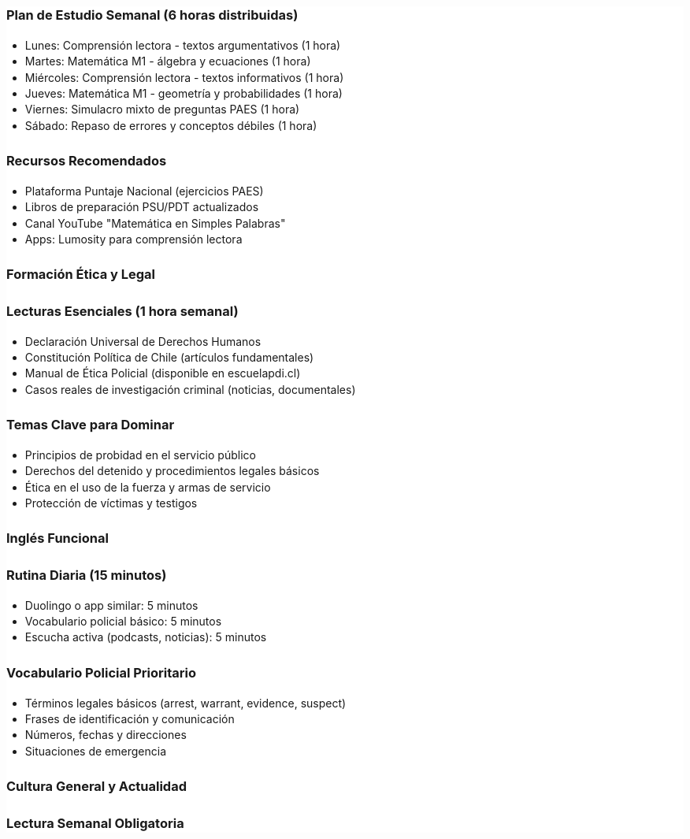 ### Plan de Estudio Semanal (6 horas distribuidas)

- Lunes: Comprensión lectora - textos argumentativos (1 hora)
- Martes: Matemática M1 - álgebra y ecuaciones (1 hora)
- Miércoles: Comprensión lectora - textos informativos (1 hora)
- Jueves: Matemática M1 - geometría y probabilidades (1 hora)
- Viernes: Simulacro mixto de preguntas PAES (1 hora)
- Sábado: Repaso de errores y conceptos débiles (1 hora)

### Recursos Recomendados

- Plataforma Puntaje Nacional (ejercicios PAES)
- Libros de preparación PSU/PDT actualizados
- Canal YouTube "Matemática en Simples Palabras"
- Apps: Lumosity para comprensión lectora

### Formación Ética y Legal

### Lecturas Esenciales (1 hora semanal)

- Declaración Universal de Derechos Humanos
- Constitución Política de Chile (artículos fundamentales)
- Manual de Ética Policial (disponible en escuelapdi.cl)
- Casos reales de investigación criminal (noticias, documentales)

### Temas Clave para Dominar

- Principios de probidad en el servicio público
- Derechos del detenido y procedimientos legales básicos
- Ética en el uso de la fuerza y armas de servicio
- Protección de víctimas y testigos

### Inglés Funcional

### Rutina Diaria (15 minutos)

- Duolingo o app similar: 5 minutos
- Vocabulario policial básico: 5 minutos
- Escucha activa (podcasts, noticias): 5 minutos

### Vocabulario Policial Prioritario

- Términos legales básicos (arrest, warrant, evidence, suspect)
- Frases de identificación y comunicación
- Números, fechas y direcciones
- Situaciones de emergencia

### Cultura General y Actualidad

### Lectura Semanal Obligatoria

